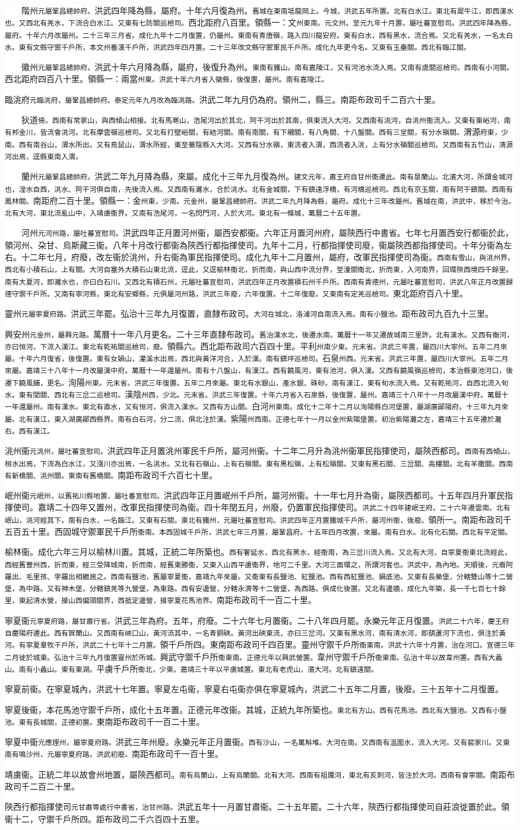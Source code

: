 　　階州`元屬鞏昌總帥府。`洪武四年降為縣，屬府。十年六月復為州。`舊城在東南坻龍岡上。今城，洪武五年所置。北有白水江。東北有犀牛江，即西漢水也。又西北有羌水，下流合白水江。又東有七防關巡檢司。`西北距府八百里。領縣一：文`州東南。元文州。至元九年十月置，屬吐蕃宣慰司。洪武四年降為縣，屬府。十年六月改屬州。二十三年三月省。成化九年十二月復置，仍屬州。東南有青唐嶺，路入四川龍安府。東有白水，西有黑水，流合焉。又北有羌水，一名太白水。東有文縣守禦千戶所，本文州番漢千戶所，洪武四年四月置。二十三年改文縣守禦軍民千戶所。成化九年更今名。又東有玉壘關。西北有臨江關。`

　　徽州`元屬鞏昌總帥府。`洪武十年六月降為縣，屬府，後復升為州。`東南有鐵山。南有嘉陵江，又有河池水流入焉。又南有虞關巡檢司。西南有小河關。`西北距府四百八十里。領縣一：兩當`州東。洪武十年六月省入徽縣，後復置，屬州。南有嘉陵江。`

臨洮府`元臨洮府，屬鞏昌總帥府。泰定元年九月改為臨洮路。`洪武二年九月仍為府。領州二，縣三。南距布政司千二百六十里。

　　狄道`倚。西南有常家山，與西傾山相接。北有馬寒山，浩尾河出於其北，阿干河出於其南，俱東流入大河。又西南有洮河，自洮州衞流入。又東有東峪河，南有邦金川，皆流會洮河。北有摩雲嶺巡檢司。又北有打壁峪關，有結河關。南有南關，有下襯關，有八角關、十八盤關。西有三坌關，有分水嶺關。`渭源`府東，少南。西有南谷山，渭水所出。又有鳥鼠山，渭水所經，東至華陰縣入大河。又西有分水嶺，東流者入渭，西流者入洮，上有分水嶺關巡檢司。又西南有五竹山，清源河出焉，逕縣東南入渭。`

　　蘭州`元屬鞏昌總帥府。`洪武二年九月降為縣，來屬。成化十三年九月復為州。`建文元年，肅王府自甘州衞遷此。南有臯蘭山。北濱大河，所謂金城河也，湟水自西，洮水、阿干河俱自南，先後流入焉。又西南有灕水，合於洮水。北有金城關，下有鎮遠浮橋，有河橋巡檢司。西北有京玉關，南有阿干鎮關。西南有鳳林關。`南距府二百十里。領縣一：金`州東，少南。元金州，屬鞏昌總帥府。洪武二年九月降為縣，屬府。成化十三年改屬州。舊城在南，洪武中，移於今治。北有大河，東北流亂山中，入靖虜衞界。又南有浩尾河，一名閃門河，入於大河。東北有一條城，萬曆二十五年置。`

　　河州`元河州路，屬吐蕃宣慰司。`洪武四年正月置河州衞，屬西安都衞。六年正月置河州府，屬陝西行中書省。七年七月置西安行都衞於此，領河州、朶甘、烏斯藏三衞。八年十月改行都衞為陝西行都指揮使司。九年十二月，行都指揮使司廢，衞屬陝西都指揮使司。十年分衞為左右。十二年七月，府廢，改左衞於洮州，升右衞為軍民指揮使司。成化九年十二月置州，屬府，改軍民指揮使司為衞。`西南有雪山，與洮州界。西北有小積石山，上有關。大河自塞外大積石山東北流，逕此，又逕榆林衞北，折而南，與山西中流分界，至潼關衞北，折而東，入河南界，回環陝西境四千餘里。南有大夏河，即灕水也，亦曰白石川。又西北有積石州，元屬吐蕃宣慰司，洪武四年正月改置積石州千戶所。西南有貴德州，元屬吐蕃宣慰司，洪武八年正月改置歸德守禦千戶所。又南有寧河縣，東北有安鄉縣，元俱屬河州路，洪武三年廢，六年復置。十二年復廢。又東南有定羌巡檢司。`東北距府百八十里。

靈州`元屬寧夏府路。`洪武三年罷。弘治十三年九月復置，直隸布政司。`大河在城北，洛浦河自南流入焉。南有小鹽池。`距布政司九百九十三里。

興安州`元金州，屬興元路。`萬曆十一年八月更名。二十三年直隸布政司。`舊治漢水北，後遷水南。萬曆十一年又遷故城南三里許。北有漢水。又西有衡河，亦曰恒河，下流入漢江。東北有乾祐關巡檢司，廢。`領縣六。西北距布政司六百四十里。平利`州南少東。元末省。洪武三年置，屬四川大寧州。五年二月來屬。十年六月復省，後復置。東有女媧山，灌溪水出焉，西北與黃洋河合，入於漢。南有鎮坪巡檢司。`石泉`州西。元末省。洪武三年置，屬四川大寧州。五年二月來屬。嘉靖三十八年十一月改屬漢中府。萬曆十一年還屬州。南有十八盤山，有漢江。西有饒風河，東有池河，俱入漢。又西有饒風嶺巡檢司，本治縣東池河口，後遷下饒風鋪，更名。`洵陽`州東。元末省。洪武三年復置。五年二月來屬。東北有水銀山，產水銀、硃砂。南有漢江，東有旬水流入焉。又有乾祐河，自西北流入旬水。東有閭關、西北有三岔二巡檢司。`漢陰`州西，少北。元末省。洪武三年復置。十年六月省入石泉縣，後復置，屬州。嘉靖三十八年十一月改屬漢中府。萬曆十一年還屬州。南有漢水。東北有直水，又有恒河，俱流入漢水。又西有方山關。`白河`州東南。成化十二年十二月以洵陽縣白河堡置，屬湖廣鄖陽府。十三年九月來屬。北有漢江，東入湖廣鄖西縣界。南有白石河，分二流，俱北注於漢。`紫陽`州西南。正德七年十一月以金州紫陽堡置。初治紫陽灘之左，嘉靖三十五年遷於灘右。西有漢江。`

洮州衞`元洮州，屬吐蕃宣慰司。`洪武四年正月置洮州軍民千戶所，屬河州衞。十二年二月升為洮州衞軍民指揮使司，屬陝西都司。`西南有西傾山，桓水出焉，下流為白水江，又漒川亦出焉，一名洮水。又北有石嶺山，上有石嶺關。東有黑松嶺，上有松嶺關。又東有黑石關、三岔關、高樓關。北有羊撒關。西南有新橋關、洮州關。東南有舊橋關。`南距布政司千六百七十里。

岷州衞`元岷州，以舊祐川縣地置，屬吐番宣慰司。`洪武四年正月置岷州千戶所，屬河州衞。十一年七月升為衞，屬陝西都司。十五年四月升軍民指揮使司。嘉靖二十四年又置州，改軍民指揮使司為衞。四十年閏五月，州廢，仍置軍民指揮使司。`洪武二十四年建岷王府。二十六年遷雲南。北有岷山，洮河經其下。南有白水，一名臨江。又東有石關。東北有鐵州，元屬吐蕃宣慰司。洪武四年正月置鐵城千戶所，屬河州衞，後廢。`領所一。南距布政司千五百五十里。西固城守禦軍民千戶所`衞南。本西固城千戶所，洪武七年三月置，屬鞏昌府。十五年四月改置，來屬。南有白水。北有化石關。西北有平定關。`

榆林衞。成化六年三月以榆林川置。其城，正統二年所築也。`西有奢延水，西北有黑水，經衞南，為三岔川流入焉。又北有大河，自寧夏衞東北流經此，西經舊豐州西，折而東，經三受降城南，折而南，經舊東勝衞，又東入山西平虜衞界，地可二千里。大河三面環之，所謂河套也。洪武中，為內地。天順後，元裔阿羅出、毛里孩、孛羅出相繼居之。西南有鹽池，舊屬寧夏衞，嘉靖九年來屬。又衞東有長鹽池、紅鹽池。西有西紅鹽池、鍋底池。又東有長樂堡，分轄雙山等十二營堡，為中路。又有神木堡，分轄鎮羌等九營堡，為東路。西有安邊營，分轄永濟等十二營堡，為西路。俱成化後置。又北有邊牆，成化九年築，長一千七百七十餘里，東起清水營，接山西偏頭關界，西抵定邊營，接寧夏花馬池界。`南距布政司千一百二十里。

寧夏衞`元寧夏府路，屬甘肅行省。`洪武三年為府。五年，府廢。二十六年七月置衞。二十八年四月罷。永樂元年正月復置。`洪武二十六年，慶王府自慶陽府遷此。西有賀蘭山。又西南有峽口山，黃河流其中，一名青銅硤。黃河出硤東流，亦曰三岔河。又東有黑水河，南有清水河，即葫蘆河下流也，俱注於黃河。有寧夏羣牧千戶所，洪武二十七年十二月置。`領千戶所四。東南距布政司千四百里。靈州守禦千戶所`衞東南。洪武十六年十月置，治在河口。宣德三年二月徙於城東。弘治十三年九月復置靈州於所城。`興武守禦千戶所`衞東南。正德元年以興武營置。`韋州守禦千戶所`衞東南。弘治十年以故韋州置。西有大蠡山。南有小蠡山。東有東湖。`平虜千戶所`衞北，少東。嘉靖三十年以平虜城置。東北有老虎山，濱大河。北有鎮遠關。`

寧夏前衞。在寧夏城內，洪武十七年置。寧夏左屯衞，寧夏右屯衞亦俱在寧夏城內，洪武二十五年二月置，後廢。三十五年十二月復置。

寧夏後衞，本花馬池守禦千戶所，成化十五年置。正德元年改衞。其城，正統九年所築也。`東北有方山。西有花馬池。西北有大鹽池。又西有小鹽池。東有長城關，正德初置。`東南距布政司千一百二十里。

寧夏中衞`元應理州，屬寧夏府路。`洪武三年州廢。永樂元年正月置衞。`西有沙山，一名萬斛堆。大河在南。又西南有溫圍水，流入大河。又有裴家川。又東南有鳴沙州，元屬寧夏府路。洪武初廢。`南距布政司千一百十里。

靖虜衞。正統二年以故會州地置，屬陝西都司。`南有烏蘭山，上有烏蘭關。北有大河。西南有祖厲河，東北有亥刺河，皆注於大河。西南有會寧關。`南距布政司千二百二十里。

陝西行都指揮使司`元甘肅等處行中書省，治甘州路。`洪武五年十一月置甘肅衞。二十五年罷。二十六年，陝西行都指揮使司自莊浪徙置於此。領衞十二，守禦千戶所四。距布政司二千六百四十五里。
